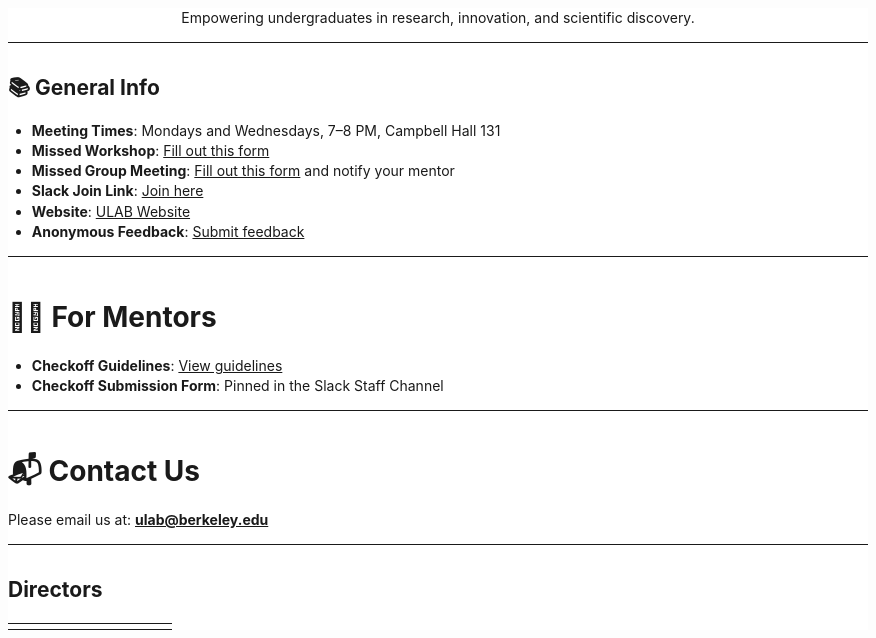 <p align="center">
Empowering undergraduates in research, innovation, and scientific discovery.
</p>

---

## 📚 General Info

- **Meeting Times**: Mondays and Wednesdays, 7–8 PM, Campbell Hall 131
- **Missed Workshop**: [Fill out this form](#) 
- **Missed Group Meeting**: [Fill out this form](#) and notify your mentor
- **Slack Join Link**: [Join here](#)
- **Website**: [ULAB Website](#)
- **Anonymous Feedback**: [Submit feedback](#)

---

# 🧑‍🏫 For Mentors
- **Checkoff Guidelines**: [View guidelines](#)
- **Checkoff Submission Form**: Pinned in the Slack Staff Channel

---
# 📬 Contact Us
Please email us at: **ulab@berkeley.edu**

---

## **Directors**

<table>
<tr>
<td align="center" width="150px">